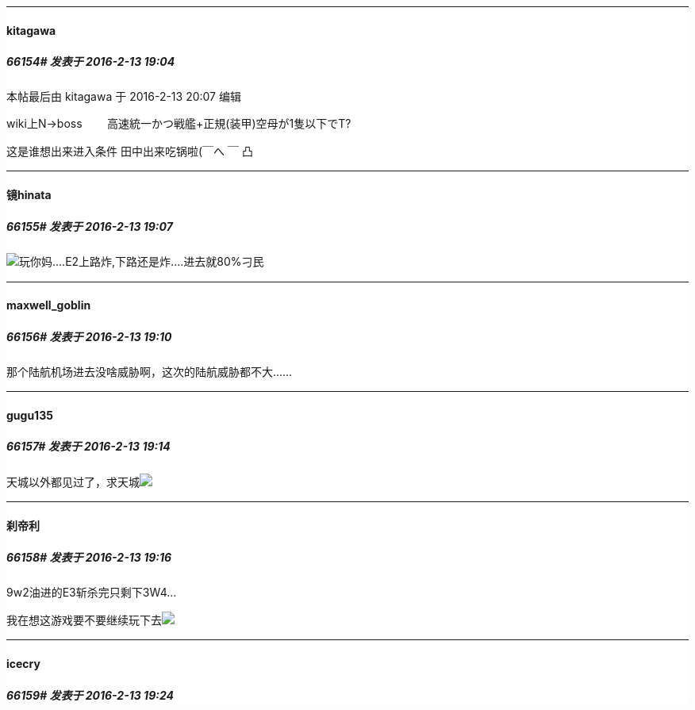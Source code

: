 
-----

####  kitagawa  
##### 66154#       发表于 2016-2-13 19:04


 本帖最后由 kitagawa 于 2016-2-13 20:07 编辑 

wiki上N→boss        高速統一かつ戦艦+正規(装甲)空母が1隻以下でT?


这是谁想出来进入条件 田中出来吃锅啦(￣へ ￣ 凸


-----

####  镜hinata  
##### 66155#       发表于 2016-2-13 19:07


<img src="https://static.saraba1st.com/image/smiley/face/172.gif" referrerpolicy="no-referrer">玩你妈....E2上路炸,下路还是炸....进去就80%刁民


-----

####  maxwell_goblin  
##### 66156#       发表于 2016-2-13 19:10


那个陆航机场进去没啥威胁啊，这次的陆航威胁都不大……


-----

####  gugu135  
##### 66157#       发表于 2016-2-13 19:14


天城以外都见过了，求天城<img src="https://static.saraba1st.com/image/smiley/dym/149.gif" referrerpolicy="no-referrer">


-----

####  刹帝利  
##### 66158#       发表于 2016-2-13 19:16


9w2油进的E3斩杀完只剩下3W4...

我在想这游戏要不要继续玩下去<img src="https://static.saraba1st.com/image/smiley/face/149.gif" referrerpolicy="no-referrer">


-----

####  icecry  
##### 66159#       发表于 2016-2-13 19:24
